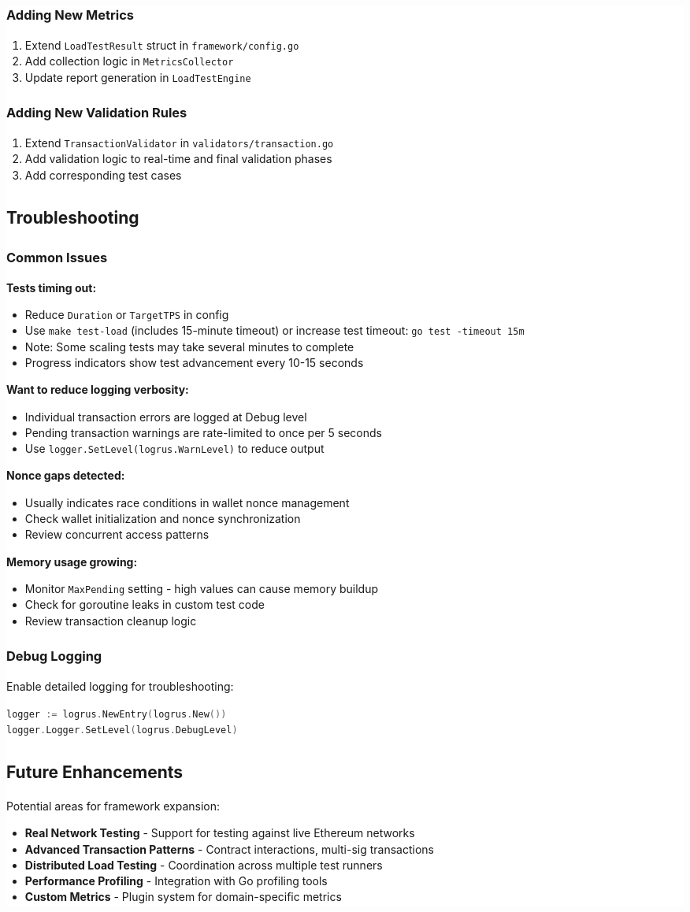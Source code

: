 ### Adding New Metrics
1. Extend `LoadTestResult` struct in `framework/config.go`
2. Add collection logic in `MetricsCollector`
3. Update report generation in `LoadTestEngine`

### Adding New Validation Rules
1. Extend `TransactionValidator` in `validators/transaction.go`
2. Add validation logic to real-time and final validation phases
3. Add corresponding test cases

## Troubleshooting

### Common Issues

**Tests timing out:**
- Reduce `Duration` or `TargetTPS` in config
- Use `make test-load` (includes 15-minute timeout) or increase test timeout: `go test -timeout 15m`
- Note: Some scaling tests may take several minutes to complete
- Progress indicators show test advancement every 10-15 seconds

**Want to reduce logging verbosity:**
- Individual transaction errors are logged at Debug level
- Pending transaction warnings are rate-limited to once per 5 seconds
- Use `logger.SetLevel(logrus.WarnLevel)` to reduce output

**Nonce gaps detected:**
- Usually indicates race conditions in wallet nonce management
- Check wallet initialization and nonce synchronization
- Review concurrent access patterns

**Memory usage growing:**
- Monitor `MaxPending` setting - high values can cause memory buildup
- Check for goroutine leaks in custom test code
- Review transaction cleanup logic

### Debug Logging
Enable detailed logging for troubleshooting:
```go
logger := logrus.NewEntry(logrus.New())
logger.Logger.SetLevel(logrus.DebugLevel)
```

## Future Enhancements

Potential areas for framework expansion:
- **Real Network Testing** - Support for testing against live Ethereum networks
- **Advanced Transaction Patterns** - Contract interactions, multi-sig transactions
- **Distributed Load Testing** - Coordination across multiple test runners
- **Performance Profiling** - Integration with Go profiling tools
- **Custom Metrics** - Plugin system for domain-specific metrics